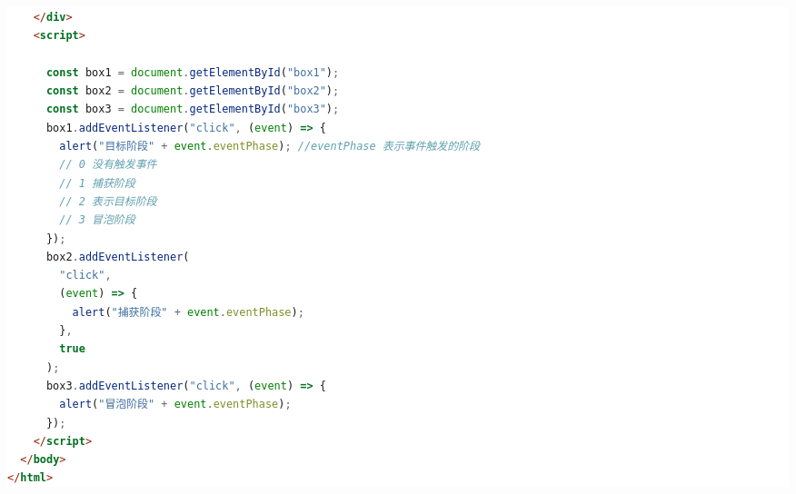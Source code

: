 ```html
    </div>
    <script>
   
      const box1 = document.getElementById("box1");
      const box2 = document.getElementById("box2");
      const box3 = document.getElementById("box3");
      box1.addEventListener("click", (event) => {
        alert("目标阶段" + event.eventPhase); //eventPhase 表示事件触发的阶段
        // 0 没有触发事件
        // 1 捕获阶段
        // 2 表示目标阶段
        // 3 冒泡阶段
      });
      box2.addEventListener(
        "click",
        (event) => {
          alert("捕获阶段" + event.eventPhase);
        },
        true
      );
      box3.addEventListener("click", (event) => {
        alert("冒泡阶段" + event.eventPhase);
      });
    </script>
  </body>
</html>
```